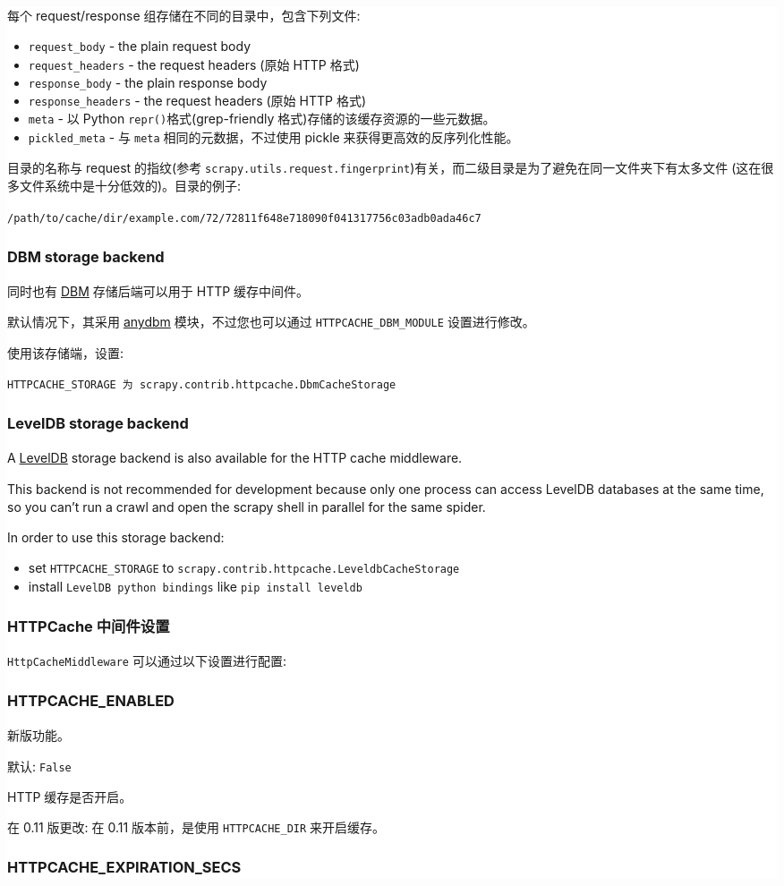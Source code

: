 每个 request/response 组存储在不同的目录中，包含下列文件:

- `request_body` - the plain request body
- `request_headers` - the request headers (原始 HTTP 格式)
- `response_body` - the plain response body
- `response_headers` - the request headers (原始 HTTP 格式)
- `meta` - 以 Python `repr()`格式(grep-friendly 格式)存储的该缓存资源的一些元数据。
- `pickled_meta` - 与 `meta` 相同的元数据，不过使用 pickle 来获得更高效的反序列化性能。

目录的名称与 request 的指纹(参考 `scrapy.utils.request.fingerprint`)有关，而二级目录是为了避免在同一文件夹下有太多文件 (这在很多文件系统中是十分低效的)。目录的例子:

```
/path/to/cache/dir/example.com/72/72811f648e718090f041317756c03adb0ada46c7
```

### DBM storage backend


同时也有 [DBM](http://en.wikipedia.org/wiki/Dbm) 存储后端可以用于 HTTP 缓存中间件。

默认情况下，其采用 [anydbm](http://docs.python.org/library/anydbm.html) 模块，不过您也可以通过 `HTTPCACHE_DBM_MODULE` 设置进行修改。

使用该存储端，设置:

`HTTPCACHE_STORAGE 为 scrapy.contrib.httpcache.DbmCacheStorage`

### LevelDB storage backend

A [LevelDB](http://code.google.com/p/leveldb/) storage backend is also available for the HTTP cache middleware.

This backend is not recommended for development because only one process can access LevelDB databases at the same time, so you can’t run a crawl and open the scrapy shell in parallel for the same spider.

In order to use this storage backend:

- set `HTTPCACHE_STORAGE` to `scrapy.contrib.httpcache.LeveldbCacheStorage`
- install `LevelDB python bindings` like `pip install leveldb`

### HTTPCache 中间件设置

`HttpCacheMiddleware` 可以通过以下设置进行配置:

### HTTPCACHE_ENABLED

新版功能。

默认: `False`

HTTP 缓存是否开启。

在 0.11 版更改: 在 0.11 版本前，是使用 `HTTPCACHE_DIR` 来开启缓存。

### HTTPCACHE_EXPIRATION_SECS
